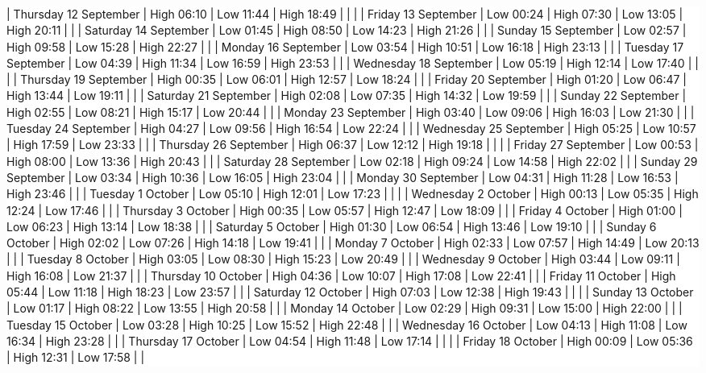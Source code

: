 | Thursday 12 September | High 06:10 | Low 11:44 | High 18:49 |  |  |
| Friday 13 September | Low 00:24 | High 07:30 | Low 13:05 | High 20:11 |  |
| Saturday 14 September | Low 01:45 | High 08:50 | Low 14:23 | High 21:26 |  |
| Sunday 15 September | Low 02:57 | High 09:58 | Low 15:28 | High 22:27 |  |
| Monday 16 September | Low 03:54 | High 10:51 | Low 16:18 | High 23:13 |  |
| Tuesday 17 September | Low 04:39 | High 11:34 | Low 16:59 | High 23:53 |  |
| Wednesday 18 September | Low 05:19 | High 12:14 | Low 17:40 |  |  |
| Thursday 19 September | High 00:35 | Low 06:01 | High 12:57 | Low 18:24 |  |
| Friday 20 September | High 01:20 | Low 06:47 | High 13:44 | Low 19:11 |  |
| Saturday 21 September | High 02:08 | Low 07:35 | High 14:32 | Low 19:59 |  |
| Sunday 22 September | High 02:55 | Low 08:21 | High 15:17 | Low 20:44 |  |
| Monday 23 September | High 03:40 | Low 09:06 | High 16:03 | Low 21:30 |  |
| Tuesday 24 September | High 04:27 | Low 09:56 | High 16:54 | Low 22:24 |  |
| Wednesday 25 September | High 05:25 | Low 10:57 | High 17:59 | Low 23:33 |  |
| Thursday 26 September | High 06:37 | Low 12:12 | High 19:18 |  |  |
| Friday 27 September | Low 00:53 | High 08:00 | Low 13:36 | High 20:43 |  |
| Saturday 28 September | Low 02:18 | High 09:24 | Low 14:58 | High 22:02 |  |
| Sunday 29 September | Low 03:34 | High 10:36 | Low 16:05 | High 23:04 |  |
| Monday 30 September | Low 04:31 | High 11:28 | Low 16:53 | High 23:46 |  |
| Tuesday 1 October | Low 05:10 | High 12:01 | Low 17:23 |  |  |
| Wednesday 2 October | High 00:13 | Low 05:35 | High 12:24 | Low 17:46 |  |
| Thursday 3 October | High 00:35 | Low 05:57 | High 12:47 | Low 18:09 |  |
| Friday 4 October | High 01:00 | Low 06:23 | High 13:14 | Low 18:38 |  |
| Saturday 5 October | High 01:30 | Low 06:54 | High 13:46 | Low 19:10 |  |
| Sunday 6 October | High 02:02 | Low 07:26 | High 14:18 | Low 19:41 |  |
| Monday 7 October | High 02:33 | Low 07:57 | High 14:49 | Low 20:13 |  |
| Tuesday 8 October | High 03:05 | Low 08:30 | High 15:23 | Low 20:49 |  |
| Wednesday 9 October | High 03:44 | Low 09:11 | High 16:08 | Low 21:37 |  |
| Thursday 10 October | High 04:36 | Low 10:07 | High 17:08 | Low 22:41 |  |
| Friday 11 October | High 05:44 | Low 11:18 | High 18:23 | Low 23:57 |  |
| Saturday 12 October | High 07:03 | Low 12:38 | High 19:43 |  |  |
| Sunday 13 October | Low 01:17 | High 08:22 | Low 13:55 | High 20:58 |  |
| Monday 14 October | Low 02:29 | High 09:31 | Low 15:00 | High 22:00 |  |
| Tuesday 15 October | Low 03:28 | High 10:25 | Low 15:52 | High 22:48 |  |
| Wednesday 16 October | Low 04:13 | High 11:08 | Low 16:34 | High 23:28 |  |
| Thursday 17 October | Low 04:54 | High 11:48 | Low 17:14 |  |  |
| Friday 18 October | High 00:09 | Low 05:36 | High 12:31 | Low 17:58 |  |